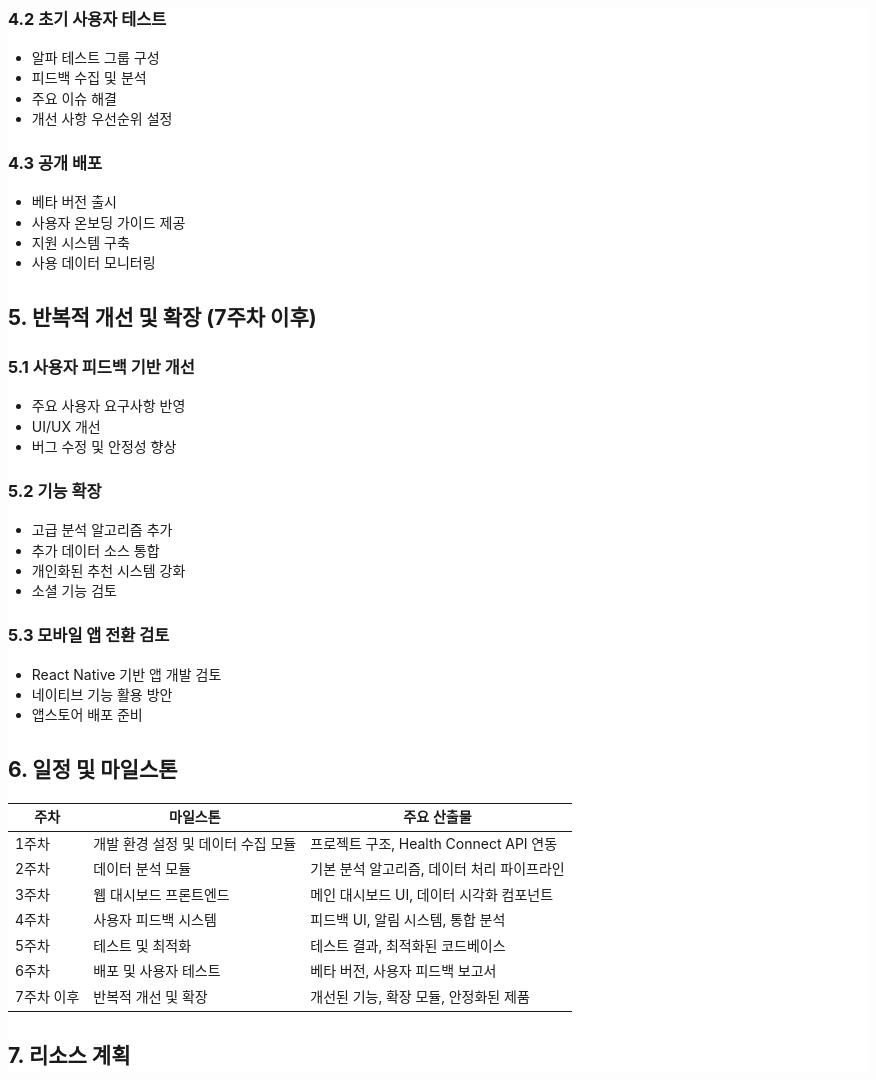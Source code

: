 ### 4.2 초기 사용자 테스트
- 알파 테스트 그룹 구성
- 피드백 수집 및 분석
- 주요 이슈 해결
- 개선 사항 우선순위 설정

### 4.3 공개 배포
- 베타 버전 출시
- 사용자 온보딩 가이드 제공
- 지원 시스템 구축
- 사용 데이터 모니터링

## 5. 반복적 개선 및 확장 (7주차 이후)

### 5.1 사용자 피드백 기반 개선
- 주요 사용자 요구사항 반영
- UI/UX 개선
- 버그 수정 및 안정성 향상

### 5.2 기능 확장
- 고급 분석 알고리즘 추가
- 추가 데이터 소스 통합
- 개인화된 추천 시스템 강화
- 소셜 기능 검토

### 5.3 모바일 앱 전환 검토
- React Native 기반 앱 개발 검토
- 네이티브 기능 활용 방안
- 앱스토어 배포 준비

## 6. 일정 및 마일스톤

| 주차 | 마일스톤 | 주요 산출물 |
|-----|---------|-----------|
| 1주차 | 개발 환경 설정 및 데이터 수집 모듈 | 프로젝트 구조, Health Connect API 연동 |
| 2주차 | 데이터 분석 모듈 | 기본 분석 알고리즘, 데이터 처리 파이프라인 |
| 3주차 | 웹 대시보드 프론트엔드 | 메인 대시보드 UI, 데이터 시각화 컴포넌트 |
| 4주차 | 사용자 피드백 시스템 | 피드백 UI, 알림 시스템, 통합 분석 |
| 5주차 | 테스트 및 최적화 | 테스트 결과, 최적화된 코드베이스 |
| 6주차 | 배포 및 사용자 테스트 | 베타 버전, 사용자 피드백 보고서 |
| 7주차 이후 | 반복적 개선 및 확장 | 개선된 기능, 확장 모듈, 안정화된 제품 |

## 7. 리소스 계획

